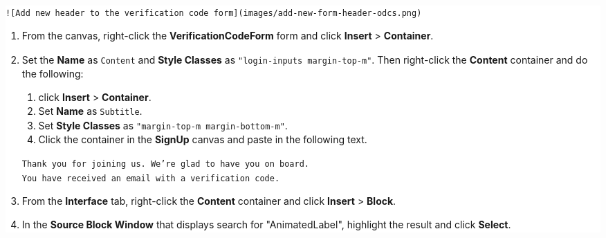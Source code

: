    ![Add new header to the verification code form](images/add-new-form-header-odcs.png)

1. From the canvas, right-click the **VerificationCodeForm** form and click **Insert** > **Container**.
1. Set the **Name** as `Content` and  **Style Classes** as `"login-inputs margin-top-m"`. Then right-click the **Content** container and do the following:
    1. click **Insert** > **Container**.
    1. Set **Name** as `Subtitle`.
    1. Set  **Style Classes** as `"margin-top-m margin-bottom-m"`.
    1. Click the container in the **SignUp** canvas and paste in the following text.

    ```
    Thank you for joining us. We’re glad to have you on board.
    You have received an email with a verification code.
    ```

1. From the **Interface** tab, right-click the **Content** container and click **Insert** > **Block**.
1. In the **Source Block Window** that displays search for "AnimatedLabel", highlight the result and click **Select**.
